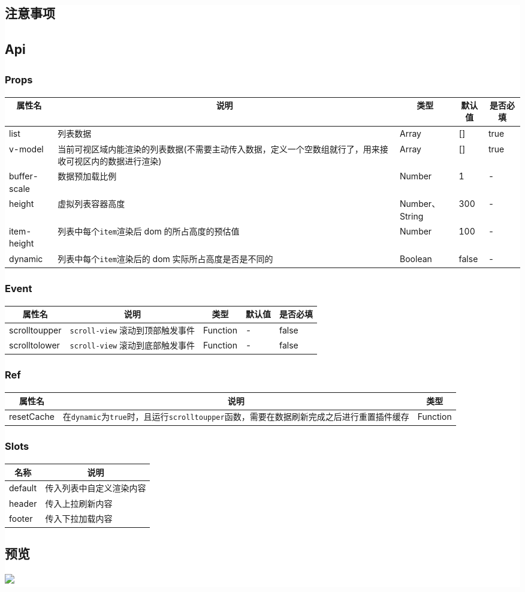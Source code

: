 ## 注意事项

## Api

### Props

| 属性名       | 说明                                                                                                     | 类型           | 默认值 | 是否必填 |
| ------------ | -------------------------------------------------------------------------------------------------------- | -------------- | ------ | -------- |
| list         | 列表数据                                                                                                 | Array          | []     | true     |
| v-model      | 当前可视区域内能渲染的列表数据(不需要主动传入数据，定义一个空数组就行了，用来接收可视区内的数据进行渲染) | Array          | []     | true     |
| buffer-scale | 数据预加载比例                                                                                           | Number         | 1      | -        |
| height       | 虚拟列表容器高度                                                                                         | Number、String | 300    | -        |
| item-height  | 列表中每个`item`渲染后 dom 的所占高度的预估值                                                            | Number         | 100    | -        |
| dynamic      | 列表中每个`item`渲染后的 dom 实际所占高度是否是不同的                                                    | Boolean        | false  | -        |

### Event

| 属性名        | 说明                             | 类型     | 默认值 | 是否必填 |
| ------------- | -------------------------------- | -------- | ------ | -------- |
| scrolltoupper | `scroll-view` 滚动到顶部触发事件 | Function | -      | false    |
| scrolltolower | `scroll-view` 滚动到底部触发事件 | Function | -      | false    |

### Ref

| 属性名     | 说明                                                                                     | 类型     |
| ---------- | ---------------------------------------------------------------------------------------- | -------- |
| resetCache | 在`dynamic`为`true`时，且运行`scrolltoupper`函数，需要在数据刷新完成之后进行重置插件缓存 | Function |

### Slots

| 名称    | 说明                     |
| ------- | ------------------------ |
| default | 传入列表中自定义渲染内容 |
| header  | 传入上拉刷新内容         |
| footer  | 传入下拉加载内容         |

## 预览

<img src="https://github.com/2460392754/pocky.virtual-list.uniapp/raw/master/static/qrcode.png" width="150">
